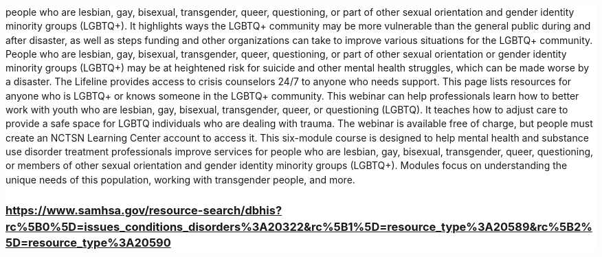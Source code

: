 people who are lesbian, gay, bisexual, transgender, queer, questioning, or part of other sexual orientation and gender identity minority groups (LGBTQ+). It highlights ways the LGBTQ+ community may be more vulnerable than the general public during and after disaster, as well as steps funding and other organizations can take to improve various situations for the LGBTQ+ community. People who are lesbian, gay, bisexual, transgender, queer, questioning, or part of other sexual orientation or gender identity minority groups (LGBTQ+) may be at heightened risk for suicide and other mental health struggles, which can be made worse by a disaster. The Lifeline provides access to crisis counselors 24/7 to anyone who needs support. This page lists resources for anyone who is LGBTQ+ or knows someone in the LGBTQ+ community. This webinar can help professionals learn how to better work with youth who are lesbian, gay, bisexual, transgender, queer, or questioning (LGBTQ). It teaches how to adjust care to provide a safe space for LGBTQ individuals who are dealing with trauma. The webinar is available free of charge, but people must create an NCTSN Learning Center account to access it. This six-module course is designed to help mental health and substance use disorder treatment professionals improve services for people who are lesbian, gay, bisexual, transgender, queer, questioning, or members of other sexual orientation and gender identity minority groups (LGBTQ+). Modules focus on understanding the unique needs of this population, working with transgender people, and more.
### https://www.samhsa.gov/resource-search/dbhis?rc%5B0%5D=issues_conditions_disorders%3A20322&rc%5B1%5D=resource_type%3A20589&rc%5B2%5D=resource_type%3A20590

